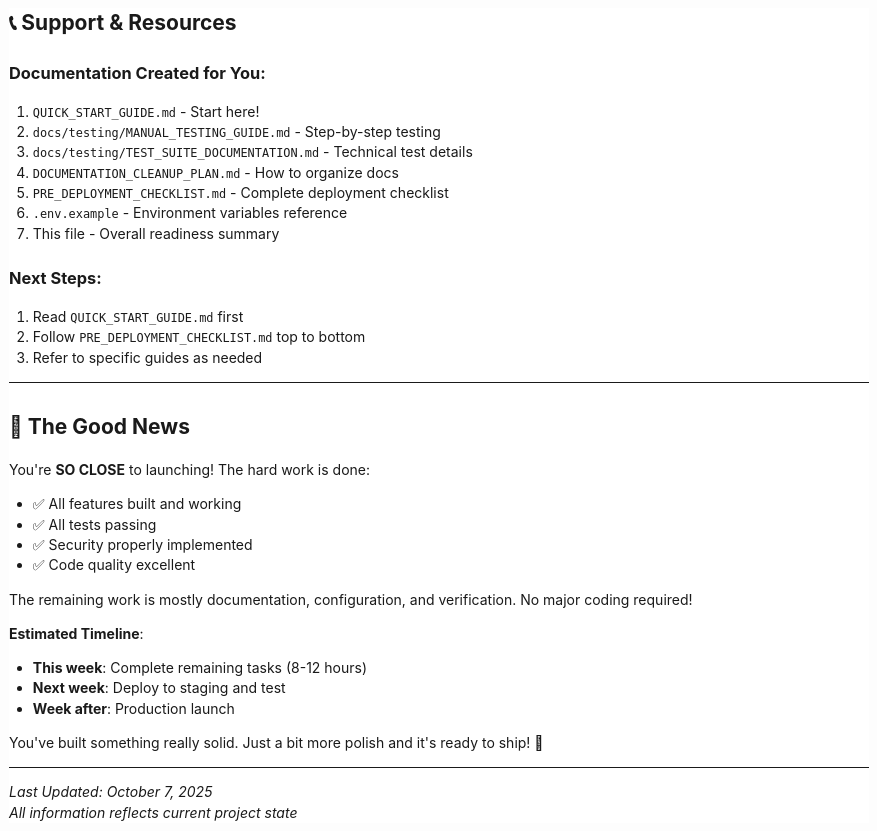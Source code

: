 
## 📞 Support & Resources

### **Documentation Created for You**:
1. `QUICK_START_GUIDE.md` - Start here!
2. `docs/testing/MANUAL_TESTING_GUIDE.md` - Step-by-step testing
3. `docs/testing/TEST_SUITE_DOCUMENTATION.md` - Technical test details
4. `DOCUMENTATION_CLEANUP_PLAN.md` - How to organize docs
5. `PRE_DEPLOYMENT_CHECKLIST.md` - Complete deployment checklist
6. `.env.example` - Environment variables reference
7. This file - Overall readiness summary

### **Next Steps**:
1. Read `QUICK_START_GUIDE.md` first
2. Follow `PRE_DEPLOYMENT_CHECKLIST.md` top to bottom
3. Refer to specific guides as needed

---

## 🎉 The Good News

You're **SO CLOSE** to launching! The hard work is done:
- ✅ All features built and working
- ✅ All tests passing
- ✅ Security properly implemented
- ✅ Code quality excellent

The remaining work is mostly documentation, configuration, and verification. No major coding required!

**Estimated Timeline**:
- **This week**: Complete remaining tasks (8-12 hours)
- **Next week**: Deploy to staging and test
- **Week after**: Production launch

You've built something really solid. Just a bit more polish and it's ready to ship! 🚀

---

*Last Updated: October 7, 2025*  
*All information reflects current project state*
